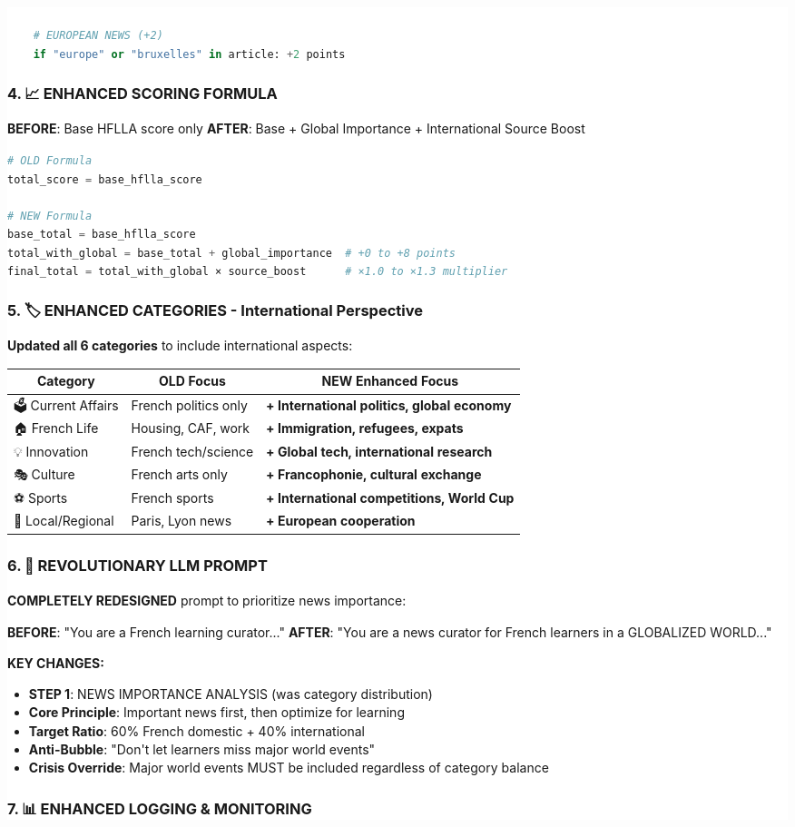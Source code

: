 ```python
    
    # EUROPEAN NEWS (+2)
    if "europe" or "bruxelles" in article: +2 points
```

### **4. 📈 ENHANCED SCORING FORMULA**

**BEFORE**: Base HFLLA score only
**AFTER**: Base + Global Importance + International Source Boost

```python
# OLD Formula
total_score = base_hflla_score

# NEW Formula  
base_total = base_hflla_score
total_with_global = base_total + global_importance  # +0 to +8 points
final_total = total_with_global × source_boost      # ×1.0 to ×1.3 multiplier
```

### **5. 🏷️ ENHANCED CATEGORIES - International Perspective**

**Updated all 6 categories** to include international aspects:

| Category | **OLD Focus** | **NEW Enhanced Focus** |
|----------|---------------|-------------------------|
| 🗳️ Current Affairs | French politics only | **+ International politics, global economy** |
| 🏠 French Life | Housing, CAF, work | **+ Immigration, refugees, expats** |
| 💡 Innovation | French tech/science | **+ Global tech, international research** |
| 🎭 Culture | French arts only | **+ Francophonie, cultural exchange** |
| ⚽ Sports | French sports | **+ International competitions, World Cup** |
| 📍 Local/Regional | Paris, Lyon news | **+ European cooperation** |

### **6. 🤖 REVOLUTIONARY LLM PROMPT**

**COMPLETELY REDESIGNED** prompt to prioritize news importance:

**BEFORE**: "You are a French learning curator..."
**AFTER**: "You are a news curator for French learners in a GLOBALIZED WORLD..."

**KEY CHANGES:**
- **STEP 1**: NEWS IMPORTANCE ANALYSIS (was category distribution)
- **Core Principle**: Important news first, then optimize for learning
- **Target Ratio**: 60% French domestic + 40% international
- **Anti-Bubble**: "Don't let learners miss major world events"
- **Crisis Override**: Major world events MUST be included regardless of category balance

### **7. 📊 ENHANCED LOGGING & MONITORING**
